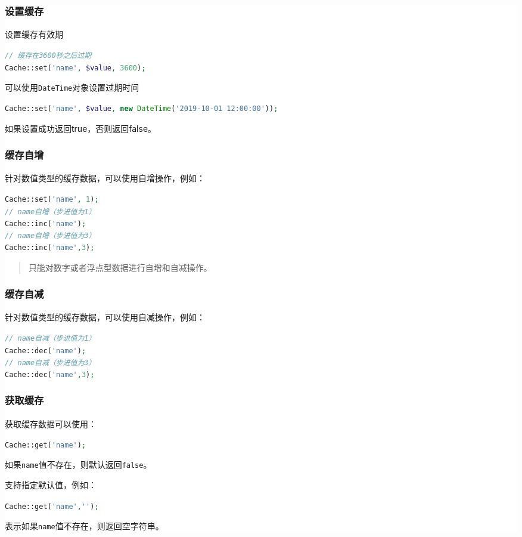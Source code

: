 ### 设置缓存

设置缓存有效期

```php
// 缓存在3600秒之后过期
Cache::set('name', $value, 3600);
```

可以使用`DateTime`对象设置过期时间

```php
Cache::set('name', $value, new DateTime('2019-10-01 12:00:00'));
```

如果设置成功返回true，否则返回false。

### 缓存自增

针对数值类型的缓存数据，可以使用自增操作，例如：

```php
Cache::set('name', 1);
// name自增（步进值为1）
Cache::inc('name');
// name自增（步进值为3）
Cache::inc('name',3);
```

> 只能对数字或者浮点型数据进行自增和自减操作。

### 缓存自减

针对数值类型的缓存数据，可以使用自减操作，例如：

```php
// name自减（步进值为1）
Cache::dec('name');
// name自减（步进值为3）
Cache::dec('name',3);
```

### 获取缓存

获取缓存数据可以使用：

```php
Cache::get('name'); 
```

如果`name`值不存在，则默认返回`false`。

支持指定默认值，例如：

```php
Cache::get('name',''); 
```

表示如果`name`值不存在，则返回空字符串。
